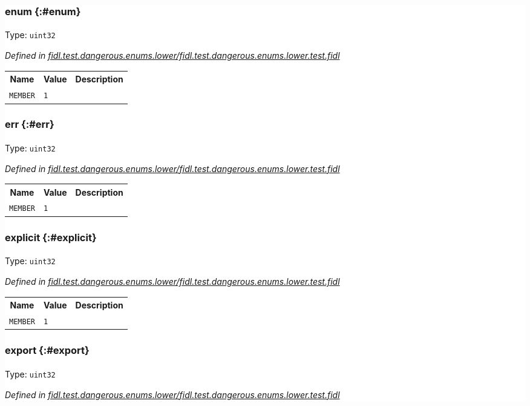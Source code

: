 ### enum {:#enum}
Type: <code>uint32</code>

*Defined in [fidl.test.dangerous.enums.lower/fidl.test.dangerous.enums.lower.test.fidl](https://fuchsia.googlesource.com/fuchsia/+/master/garnet/tests/fidl-dangerous-identifiers/fidl/fidl.test.dangerous.enums.lower.test.fidl#60)*



<table>
    <tr><th>Name</th><th>Value</th><th>Description</th></tr><tr>
            <td><code>MEMBER</code></td>
            <td><code>1</code></td>
            <td></td>
        </tr></table>

### err {:#err}
Type: <code>uint32</code>

*Defined in [fidl.test.dangerous.enums.lower/fidl.test.dangerous.enums.lower.test.fidl](https://fuchsia.googlesource.com/fuchsia/+/master/garnet/tests/fidl-dangerous-identifiers/fidl/fidl.test.dangerous.enums.lower.test.fidl#61)*



<table>
    <tr><th>Name</th><th>Value</th><th>Description</th></tr><tr>
            <td><code>MEMBER</code></td>
            <td><code>1</code></td>
            <td></td>
        </tr></table>

### explicit {:#explicit}
Type: <code>uint32</code>

*Defined in [fidl.test.dangerous.enums.lower/fidl.test.dangerous.enums.lower.test.fidl](https://fuchsia.googlesource.com/fuchsia/+/master/garnet/tests/fidl-dangerous-identifiers/fidl/fidl.test.dangerous.enums.lower.test.fidl#62)*



<table>
    <tr><th>Name</th><th>Value</th><th>Description</th></tr><tr>
            <td><code>MEMBER</code></td>
            <td><code>1</code></td>
            <td></td>
        </tr></table>

### export {:#export}
Type: <code>uint32</code>

*Defined in [fidl.test.dangerous.enums.lower/fidl.test.dangerous.enums.lower.test.fidl](https://fuchsia.googlesource.com/fuchsia/+/master/garnet/tests/fidl-dangerous-identifiers/fidl/fidl.test.dangerous.enums.lower.test.fidl#63)*

